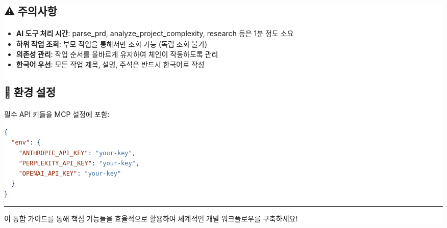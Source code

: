 ## ⚠️ 주의사항

- **AI 도구 처리 시간**: parse_prd, analyze_project_complexity, research 등은 1분 정도 소요
- **하위 작업 조회**: 부모 작업을 통해서만 조회 가능 (독립 조회 불가)
- **의존성 관리**: 작업 순서를 올바르게 유지하여 체인이 작동하도록 관리
- **한국어 우선**: 모든 작업 제목, 설명, 주석은 반드시 한국어로 작성

## 🔧 환경 설정

필수 API 키들을 MCP 설정에 포함:
```json
{
  "env": {
    "ANTHROPIC_API_KEY": "your-key",
    "PERPLEXITY_API_KEY": "your-key",
    "OPENAI_API_KEY": "your-key"
  }
}
```

---

이 통합 가이드를 통해 핵심 기능들을 효율적으로 활용하여 체계적인 개발 워크플로우를 구축하세요!
